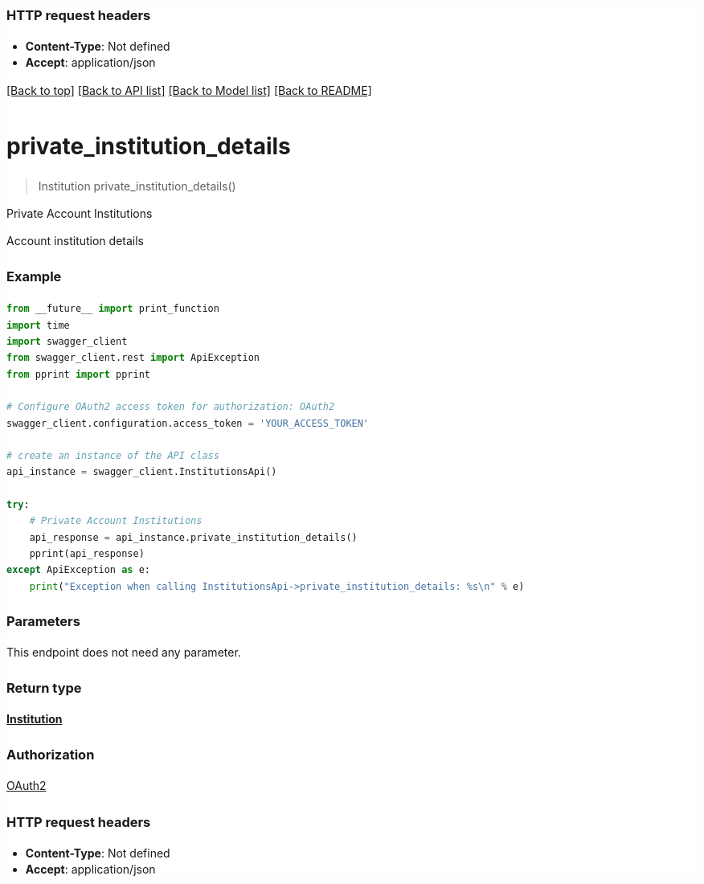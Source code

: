 ### HTTP request headers

 - **Content-Type**: Not defined
 - **Accept**: application/json

[[Back to top]](#) [[Back to API list]](../README.md#documentation-for-api-endpoints) [[Back to Model list]](../README.md#documentation-for-models) [[Back to README]](../README.md)

# **private_institution_details**
> Institution private_institution_details()

Private Account Institutions

Account institution details

### Example 
```python
from __future__ import print_function
import time
import swagger_client
from swagger_client.rest import ApiException
from pprint import pprint

# Configure OAuth2 access token for authorization: OAuth2
swagger_client.configuration.access_token = 'YOUR_ACCESS_TOKEN'

# create an instance of the API class
api_instance = swagger_client.InstitutionsApi()

try: 
    # Private Account Institutions
    api_response = api_instance.private_institution_details()
    pprint(api_response)
except ApiException as e:
    print("Exception when calling InstitutionsApi->private_institution_details: %s\n" % e)
```

### Parameters
This endpoint does not need any parameter.

### Return type

[**Institution**](Institution.md)

### Authorization

[OAuth2](../README.md#OAuth2)

### HTTP request headers

 - **Content-Type**: Not defined
 - **Accept**: application/json
